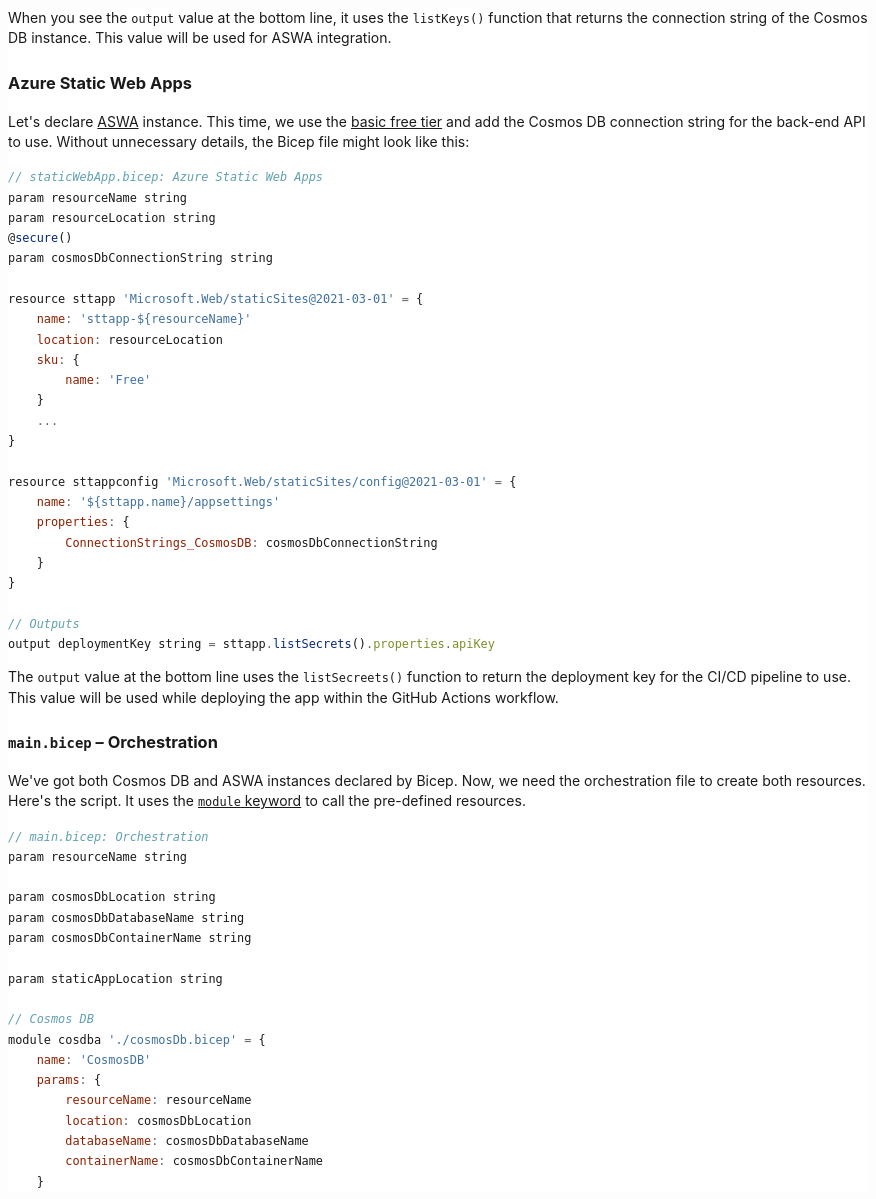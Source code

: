 When you see the `output` value at the bottom line, it uses the `listKeys()` function that returns the connection string of the Cosmos DB instance. This value will be used for ASWA integration.


### Azure Static Web Apps ###

Let's declare [ASWA][az swa] instance. This time, we use the [basic free tier][az swa plan] and add the Cosmos DB connection string for the back-end API to use. Without unnecessary details, the Bicep file might look like this:

```javascript
// staticWebApp.bicep: Azure Static Web Apps
param resourceName string
param resourceLocation string
@secure()
param cosmosDbConnectionString string

resource sttapp 'Microsoft.Web/staticSites@2021-03-01' = {
    name: 'sttapp-${resourceName}'
    location: resourceLocation
    sku: {
        name: 'Free'
    }
    ...
}

resource sttappconfig 'Microsoft.Web/staticSites/config@2021-03-01' = {
    name: '${sttapp.name}/appsettings'
    properties: {
        ConnectionStrings_CosmosDB: cosmosDbConnectionString
    }
}

// Outputs
output deploymentKey string = sttapp.listSecrets().properties.apiKey
```

The `output` value at the bottom line uses the `listSecreets()` function to return the deployment key for the CI/CD pipeline to use. This value will be used while deploying the app within the GitHub Actions workflow.


### `main.bicep` &ndash; Orchestration ###

We've got both Cosmos DB and ASWA instances declared by Bicep. Now, we need the orchestration file to create both resources. Here's the script. It uses the [`module` keyword][az bicep module] to call the pre-defined resources.

```javascript
// main.bicep: Orchestration
param resourceName string

param cosmosDbLocation string
param cosmosDbDatabaseName string
param cosmosDbContainerName string

param staticAppLocation string

// Cosmos DB
module cosdba './cosmosDb.bicep' = {
    name: 'CosmosDB'
    params: {
        resourceName: resourceName
        location: cosmosDbLocation
        databaseName: cosmosDbDatabaseName
        containerName: cosmosDbContainerName
    }
```

[image-01]: https://sa0blogs.blob.core.windows.net/devkimchi/2022/03/azure-apps-autopilot-01.png
[image-02]: https://sa0blogs.blob.core.windows.net/devkimchi/2022/03/azure-apps-autopilot-02.png
[image-03]: https://sa0blogs.blob.core.windows.net/devkimchi/2022/03/azure-apps-autopilot-03.png
[image-04]: https://sa0blogs.blob.core.windows.net/devkimchi/2022/03/azure-apps-autopilot-04.png
[image-05]: https://sa0blogs.blob.core.windows.net/devkimchi/2022/03/azure-apps-autopilot-05.png
[image-06]: https://sa0blogs.blob.core.windows.net/devkimchi/2022/03/azure-apps-autopilot-06.png
[image-07]: https://sa0blogs.blob.core.windows.net/devkimchi/2022/03/azure-apps-autopilot-07.png
[image-08]: https://sa0blogs.blob.core.windows.net/devkimchi/2022/03/azure-apps-autopilot-08.png
[post 1]: /2022/03/11/azure-apps-autopilot/
[post 2]: /2022/04/06/azure-bicep-deployment-script/
[az bicep]: https://docs.microsoft.com/azure/azure-resource-manager/bicep/overview?tabs=bicep&WT.mc_id=dotnet-59944-juyoo
[az bicep deploymentscript]: https://docs.microsoft.com/azure/azure-resource-manager/bicep/deployment-script-bicep?WT.mc_id=dotnet-59944-juyoo
[az bicep module]: https://docs.microsoft.com/azure/azure-resource-manager/bicep/modules?WT.mc_id=dotnet-59944-juyoo
[az bicep targetscope]: https://docs.microsoft.com/azure/azure-resource-manager/bicep/deploy-to-subscription?tabs=azure-cli&WT.mc_id=dotnet-59944-juyoo#set-scope
[az cli]: https://docs.microsoft.com/cli/azure/what-is-azure-cli?WT.mc_id=dotnet-59944-juyoo
[az cli login]: https://github.com/Azure/login#configure-a-service-principal-with-a-secret
[az cosdba]: https://docs.microsoft.com/azure/cosmos-db/introduction?WT.mc_id=dotnet-59944-juyoo
[az cosdba sql]: https://docs.microsoft.com/azure/cosmos-db/choose-api?WT.mc_id=dotnet-59944-juyoo#coresql-api
[az cosdba serverless]: https://docs.microsoft.com/azure/cosmos-db/serverless?WT.mc_id=dotnet-59944-juyoo
[az fncapp]: https://docs.microsoft.com/azure/azure-functions/functions-overview?WT.mc_id=dotnet-59944-juyoo
[az swa]: https://docs.microsoft.com/azure/static-web-apps/overview?WT.mc_id=dotnet-59944-juyoo
[az swa plan]: https://docs.microsoft.com/azure/static-web-apps/plans?WT.mc_id=dotnet-59944-juyoo
[blazor wasm]: https://docs.microsoft.com/aspnet/core/blazor/host-and-deploy/webassembly?WT.mc_id=dotnet-59944-juyoo
[dave]: https://twitter.com/davrous
[gh cli]: https://cli.github.com/
[gh pat]: https://docs.github.com/en/authentication/keeping-your-account-and-data-secure/creating-a-personal-access-token
[gh sample]: https://github.com/devkimchi/ASWA-AutoPilot-Sample
[gh sample provision]: https://github.com/devkimchi/ASWA-AutoPilot-Sample/blob/main/infra/Provision-Resources.ps1
[gh actions]: https://github.com/features/actions
[gh actions aswa]: https://github.com/marketplace/actions/azure-static-web-apps-deploy
[gh actions events push]: https://docs.github.com/en/actions/using-workflows/events-that-trigger-workflows#push
[gh actions events pr]: https://docs.github.com/en/actions/using-workflows/events-that-trigger-workflows#pull_request
[gh actions events wc]: https://docs.github.com/en/actions/using-workflows/events-that-trigger-workflows#workflow_call
[gh actions events wd]: https://docs.github.com/en/actions/using-workflows/events-that-trigger-workflows#workflow_dispatch